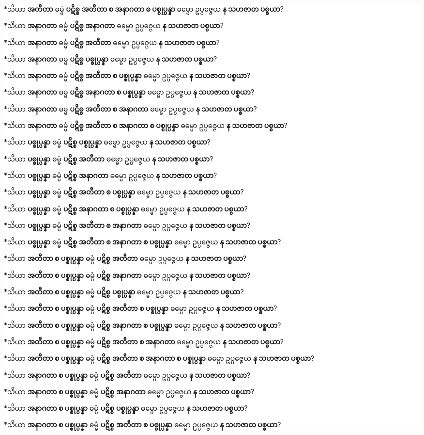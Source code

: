    *သိယာ **အတီတာ** ဓမ္မံ **ပဋိစ္စ** **အတီတာ စ အနာဂတာ စ ပစ္စုပ္ပန္နာ** ဓမ္မော ဥပ္ပဇ္ဇေယ **န သဟဇာတ ပစ္စယာ**?

   *သိယာ **အနာဂတာ** ဓမ္မံ **ပဋိစ္စ** **အနာဂတာ** ဓမ္မော ဥပ္ပဇ္ဇေယ **န သဟဇာတ ပစ္စယာ**?

   *သိယာ **အနာဂတာ** ဓမ္မံ **ပဋိစ္စ** **အတီတာ** ဓမ္မော ဥပ္ပဇ္ဇေယ **န သဟဇာတ ပစ္စယာ**?

   *သိယာ **အနာဂတာ** ဓမ္မံ **ပဋိစ္စ** **ပစ္စုပ္ပန္နာ** ဓမ္မော ဥပ္ပဇ္ဇေယ **န သဟဇာတ ပစ္စယာ**?

   *သိယာ **အနာဂတာ** ဓမ္မံ **ပဋိစ္စ** **အတီတာ စ ပစ္စုပ္ပန္နာ** ဓမ္မော ဥပ္ပဇ္ဇေယ **န သဟဇာတ ပစ္စယာ**?

   *သိယာ **အနာဂတာ** ဓမ္မံ **ပဋိစ္စ** **အနာဂတာ စ ပစ္စုပ္ပန္နာ** ဓမ္မော ဥပ္ပဇ္ဇေယ **န သဟဇာတ ပစ္စယာ**?

   *သိယာ **အနာဂတာ** ဓမ္မံ **ပဋိစ္စ** **အတီတာ စ အနာဂတာ** ဓမ္မော ဥပ္ပဇ္ဇေယ **န သဟဇာတ ပစ္စယာ**?

   *သိယာ **အနာဂတာ** ဓမ္မံ **ပဋိစ္စ** **အတီတာ စ အနာဂတာ စ ပစ္စုပ္ပန္နာ** ဓမ္မော ဥပ္ပဇ္ဇေယ **န သဟဇာတ ပစ္စယာ**?

   *သိယာ **ပစ္စုပ္ပန္နာ** ဓမ္မံ **ပဋိစ္စ** **ပစ္စုပ္ပန္နာ** ဓမ္မော ဥပ္ပဇ္ဇေယ **န သဟဇာတ ပစ္စယာ**?

   *သိယာ **ပစ္စုပ္ပန္နာ** ဓမ္မံ **ပဋိစ္စ** **အတီတာ** ဓမ္မော ဥပ္ပဇ္ဇေယ **န သဟဇာတ ပစ္စယာ**?

   *သိယာ **ပစ္စုပ္ပန္နာ** ဓမ္မံ **ပဋိစ္စ** **အနာဂတာ** ဓမ္မော ဥပ္ပဇ္ဇေယ **န သဟဇာတ ပစ္စယာ**?

   *သိယာ **ပစ္စုပ္ပန္နာ** ဓမ္မံ **ပဋိစ္စ** **အတီတာ စ ပစ္စုပ္ပန္နာ** ဓမ္မော ဥပ္ပဇ္ဇေယ **န သဟဇာတ ပစ္စယာ**?

   *သိယာ **ပစ္စုပ္ပန္နာ** ဓမ္မံ **ပဋိစ္စ** **အနာဂတာ စ ပစ္စုပ္ပန္နာ** ဓမ္မော ဥပ္ပဇ္ဇေယ **န သဟဇာတ ပစ္စယာ**?

   *သိယာ **ပစ္စုပ္ပန္နာ** ဓမ္မံ **ပဋိစ္စ** **အတီတာ စ အနာဂတာ** ဓမ္မော ဥပ္ပဇ္ဇေယ **န သဟဇာတ ပစ္စယာ**?

   *သိယာ **ပစ္စုပ္ပန္နာ** ဓမ္မံ **ပဋိစ္စ** **အတီတာ စ အနာဂတာ စ ပစ္စုပ္ပန္နာ** ဓမ္မော ဥပ္ပဇ္ဇေယ **န သဟဇာတ ပစ္စယာ**?

   *သိယာ **အတီတာ စ ပစ္စုပ္ပန္နာ** ဓမ္မံ **ပဋိစ္စ** **အတီတာ** ဓမ္မော ဥပ္ပဇ္ဇေယ **န သဟဇာတ ပစ္စယာ**?

   *သိယာ **အတီတာ စ ပစ္စုပ္ပန္နာ** ဓမ္မံ **ပဋိစ္စ** **အနာဂတာ** ဓမ္မော ဥပ္ပဇ္ဇေယ **န သဟဇာတ ပစ္စယာ**?

   *သိယာ **အတီတာ စ ပစ္စုပ္ပန္နာ** ဓမ္မံ **ပဋိစ္စ** **ပစ္စုပ္ပန္နာ** ဓမ္မော ဥပ္ပဇ္ဇေယ **န သဟဇာတ ပစ္စယာ**?

   *သိယာ **အတီတာ စ ပစ္စုပ္ပန္နာ** ဓမ္မံ **ပဋိစ္စ** **အတီတာ စ ပစ္စုပ္ပန္နာ** ဓမ္မော ဥပ္ပဇ္ဇေယ **န သဟဇာတ ပစ္စယာ**?

   *သိယာ **အတီတာ စ ပစ္စုပ္ပန္နာ** ဓမ္မံ **ပဋိစ္စ** **အနာဂတာ စ ပစ္စုပ္ပန္နာ** ဓမ္မော ဥပ္ပဇ္ဇေယ **န သဟဇာတ ပစ္စယာ**?

   *သိယာ **အတီတာ စ ပစ္စုပ္ပန္နာ** ဓမ္မံ **ပဋိစ္စ** **အတီတာ စ အနာဂတာ** ဓမ္မော ဥပ္ပဇ္ဇေယ **န သဟဇာတ ပစ္စယာ**?

   *သိယာ **အတီတာ စ ပစ္စုပ္ပန္နာ** ဓမ္မံ **ပဋိစ္စ** **အတီတာ စ အနာဂတာ စ ပစ္စုပ္ပန္နာ** ဓမ္မော ဥပ္ပဇ္ဇေယ **န သဟဇာတ ပစ္စယာ**?

   *သိယာ **အနာဂတာ စ ပစ္စုပ္ပန္နာ** ဓမ္မံ **ပဋိစ္စ** **အတီတာ** ဓမ္မော ဥပ္ပဇ္ဇေယ **န သဟဇာတ ပစ္စယာ**?

   *သိယာ **အနာဂတာ စ ပစ္စုပ္ပန္နာ** ဓမ္မံ **ပဋိစ္စ** **အနာဂတာ** ဓမ္မော ဥပ္ပဇ္ဇေယ **န သဟဇာတ ပစ္စယာ**?

   *သိယာ **အနာဂတာ စ ပစ္စုပ္ပန္နာ** ဓမ္မံ **ပဋိစ္စ** **ပစ္စုပ္ပန္နာ** ဓမ္မော ဥပ္ပဇ္ဇေယ **န သဟဇာတ ပစ္စယာ**?

   *သိယာ **အနာဂတာ စ ပစ္စုပ္ပန္နာ** ဓမ္မံ **ပဋိစ္စ** **အတီတာ စ ပစ္စုပ္ပန္နာ** ဓမ္မော ဥပ္ပဇ္ဇေယ **န သဟဇာတ ပစ္စယာ**?
